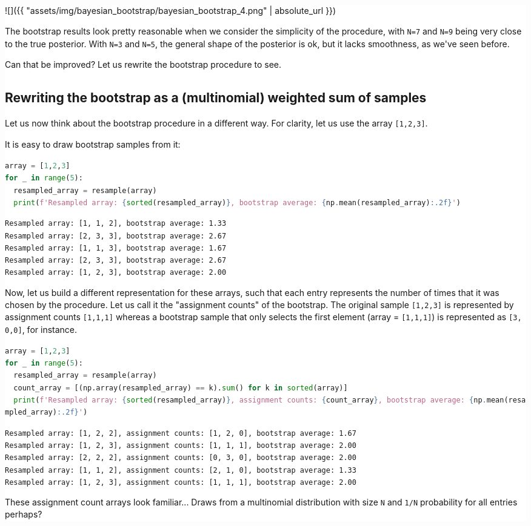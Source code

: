 ![]({{ "assets/img/bayesian_bootstrap/bayesian_bootstrap_4.png" | absolute_url }})

The bootstrap results look pretty reasonable when we consider the simplicity of the procedure, with `N=7` and `N=9` being very close to the true posterior. With `N=3` and `N=5`, the general shape of the posterior is ok, but it lacks smoothness, as we've seen before.

Can that be improved? Let us rewrite the bootstrap procedure to see.

## Rewriting the bootstrap as a (multinomial) weighted sum of samples

Let us now think about the bootstrap procedure in a different way. For clarity, let us use the array `[1,2,3]`. 

It is easy to draw bootstrap samples from it:

```python
array = [1,2,3]
for _ in range(5):
  resampled_array = resample(array)
  print(f'Resampled array: {sorted(resampled_array)}, bootstrap average: {np.mean(resampled_array):.2f}')
```

```
Resampled array: [1, 1, 2], bootstrap average: 1.33
Resampled array: [2, 3, 3], bootstrap average: 2.67
Resampled array: [1, 1, 3], bootstrap average: 1.67
Resampled array: [2, 3, 3], bootstrap average: 2.67
Resampled array: [1, 2, 3], bootstrap average: 2.00
```

Now, let us build a different representation for these arrays, such that each entry represents the number of times that it was chosen by the procedure. Let us call it the "assignment counts" of the bootstrap. The original sample `[1,2,3]` is represented by assignment counts `[1,1,1]` whereas a bootstrap sample that only selects the first element (array = `[1,1,1]`) is represented as `[3,0,0]`, for instance.

```python
array = [1,2,3]
for _ in range(5):
  resampled_array = resample(array)
  count_array = [(np.array(resampled_array) == k).sum() for k in sorted(array)]
  print(f'Resampled array: {sorted(resampled_array)}, assignment counts: {count_array}, bootstrap average: {np.mean(resampled_array):.2f}')
```

```
Resampled array: [1, 2, 2], assignment counts: [1, 2, 0], bootstrap average: 1.67
Resampled array: [1, 2, 3], assignment counts: [1, 1, 1], bootstrap average: 2.00
Resampled array: [2, 2, 2], assignment counts: [0, 3, 0], bootstrap average: 2.00
Resampled array: [1, 1, 2], assignment counts: [2, 1, 0], bootstrap average: 1.33
Resampled array: [1, 2, 3], assignment counts: [1, 1, 1], bootstrap average: 2.00
```

These assignment count arrays look familiar... Draws from a multinomial distribution with size `N` and `1/N` probability for all entries perhaps?

